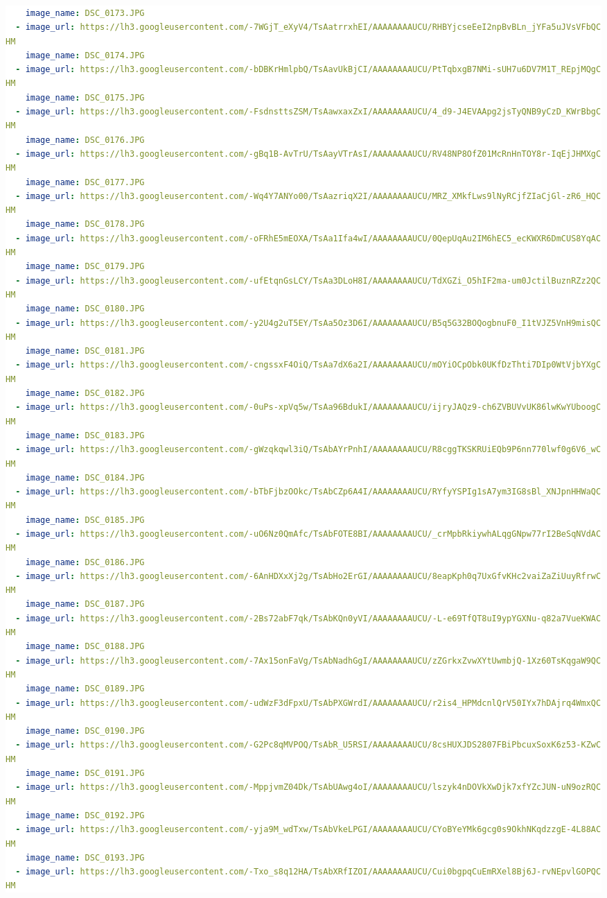 ```yaml
    image_name: DSC_0173.JPG
  - image_url: https://lh3.googleusercontent.com/-7WGjT_eXyV4/TsAatrrxhEI/AAAAAAAAUCU/RHBYjcseEeI2npBvBLn_jYFa5uJVsVFbQCHM
    image_name: DSC_0174.JPG
  - image_url: https://lh3.googleusercontent.com/-bDBKrHmlpbQ/TsAavUkBjCI/AAAAAAAAUCU/PtTqbxgB7NMi-sUH7u6DV7M1T_REpjMQgCHM
    image_name: DSC_0175.JPG
  - image_url: https://lh3.googleusercontent.com/-FsdnsttsZSM/TsAawxaxZxI/AAAAAAAAUCU/4_d9-J4EVAApg2jsTyQNB9yCzD_KWrBbgCHM
    image_name: DSC_0176.JPG
  - image_url: https://lh3.googleusercontent.com/-gBq1B-AvTrU/TsAayVTrAsI/AAAAAAAAUCU/RV48NP8OfZ01McRnHnTOY8r-IqEjJHMXgCHM
    image_name: DSC_0177.JPG
  - image_url: https://lh3.googleusercontent.com/-Wq4Y7ANYo00/TsAazriqX2I/AAAAAAAAUCU/MRZ_XMkfLws9lNyRCjfZIaCjGl-zR6_HQCHM
    image_name: DSC_0178.JPG
  - image_url: https://lh3.googleusercontent.com/-oFRhE5mEOXA/TsAa1Ifa4wI/AAAAAAAAUCU/0QepUqAu2IM6hEC5_ecKWXR6DmCUS8YqACHM
    image_name: DSC_0179.JPG
  - image_url: https://lh3.googleusercontent.com/-ufEtqnGsLCY/TsAa3DLoH8I/AAAAAAAAUCU/TdXGZi_O5hIF2ma-um0JctilBuznRZz2QCHM
    image_name: DSC_0180.JPG
  - image_url: https://lh3.googleusercontent.com/-y2U4g2uT5EY/TsAa5Oz3D6I/AAAAAAAAUCU/B5q5G32BOQogbnuF0_I1tVJZ5VnH9misQCHM
    image_name: DSC_0181.JPG
  - image_url: https://lh3.googleusercontent.com/-cngssxF4OiQ/TsAa7dX6a2I/AAAAAAAAUCU/mOYiOCpObk0UKfDzThti7DIp0WtVjbYXgCHM
    image_name: DSC_0182.JPG
  - image_url: https://lh3.googleusercontent.com/-0uPs-xpVq5w/TsAa96BdukI/AAAAAAAAUCU/ijryJAQz9-ch6ZVBUVvUK86lwKwYUboogCHM
    image_name: DSC_0183.JPG
  - image_url: https://lh3.googleusercontent.com/-gWzqkqwl3iQ/TsAbAYrPnhI/AAAAAAAAUCU/R8cggTKSKRUiEQb9P6nn770lwf0g6V6_wCHM
    image_name: DSC_0184.JPG
  - image_url: https://lh3.googleusercontent.com/-bTbFjbzOOkc/TsAbCZp6A4I/AAAAAAAAUCU/RYfyYSPIg1sA7ym3IG8sBl_XNJpnHHWaQCHM
    image_name: DSC_0185.JPG
  - image_url: https://lh3.googleusercontent.com/-uO6Nz0QmAfc/TsAbFOTE8BI/AAAAAAAAUCU/_crMpbRkiywhALqgGNpw77rI2BeSqNVdACHM
    image_name: DSC_0186.JPG
  - image_url: https://lh3.googleusercontent.com/-6AnHDXxXj2g/TsAbHo2ErGI/AAAAAAAAUCU/8eapKph0q7UxGfvKHc2vaiZaZiUuyRfrwCHM
    image_name: DSC_0187.JPG
  - image_url: https://lh3.googleusercontent.com/-2Bs72abF7qk/TsAbKQn0yVI/AAAAAAAAUCU/-L-e69TfQT8uI9ypYGXNu-q82a7VueKWACHM
    image_name: DSC_0188.JPG
  - image_url: https://lh3.googleusercontent.com/-7Ax15onFaVg/TsAbNadhGgI/AAAAAAAAUCU/zZGrkxZvwXYtUwmbjQ-1Xz60TsKqgaW9QCHM
    image_name: DSC_0189.JPG
  - image_url: https://lh3.googleusercontent.com/-udWzF3dFpxU/TsAbPXGWrdI/AAAAAAAAUCU/r2is4_HPMdcnlQrV50IYx7hDAjrq4WmxQCHM
    image_name: DSC_0190.JPG
  - image_url: https://lh3.googleusercontent.com/-G2Pc8qMVPOQ/TsAbR_U5RSI/AAAAAAAAUCU/8csHUXJDS2807FBiPbcuxSoxK6z53-KZwCHM
    image_name: DSC_0191.JPG
  - image_url: https://lh3.googleusercontent.com/-MppjvmZ04Dk/TsAbUAwg4oI/AAAAAAAAUCU/lszyk4nDOVkXwDjk7xfYZcJUN-uN9ozRQCHM
    image_name: DSC_0192.JPG
  - image_url: https://lh3.googleusercontent.com/-yja9M_wdTxw/TsAbVkeLPGI/AAAAAAAAUCU/CYoBYeYMk6gcg0s9OkhNKqdzzgE-4L88ACHM
    image_name: DSC_0193.JPG
  - image_url: https://lh3.googleusercontent.com/-Txo_s8q12HA/TsAbXRfIZOI/AAAAAAAAUCU/Cui0bgpqCuEmRXel8Bj6J-rvNEpvlGOPQCHM
```